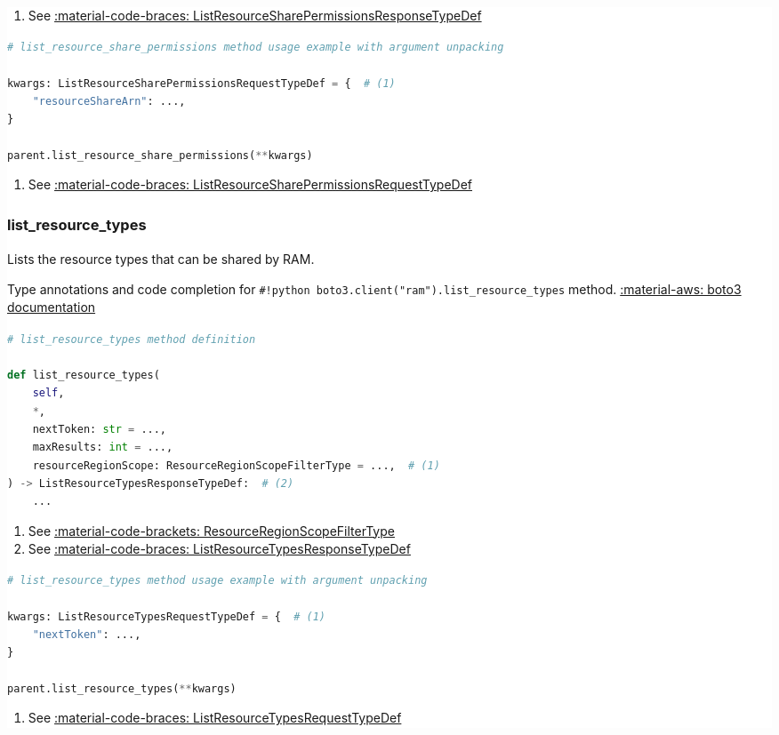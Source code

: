 1. See [:material-code-braces: ListResourceSharePermissionsResponseTypeDef](./type_defs.md#listresourcesharepermissionsresponsetypedef)


```python
# list_resource_share_permissions method usage example with argument unpacking

kwargs: ListResourceSharePermissionsRequestTypeDef = {  # (1)
    "resourceShareArn": ...,
}

parent.list_resource_share_permissions(**kwargs)
```

1. See [:material-code-braces: ListResourceSharePermissionsRequestTypeDef](./type_defs.md#listresourcesharepermissionsrequesttypedef)

### list\_resource\_types

Lists the resource types that can be shared by RAM.

Type annotations and code completion for `#!python boto3.client("ram").list_resource_types` method.
[:material-aws: boto3 documentation](https://boto3.amazonaws.com/v1/documentation/api/latest/reference/services/ram/client/list_resource_types.html)

```python
# list_resource_types method definition

def list_resource_types(
    self,
    *,
    nextToken: str = ...,
    maxResults: int = ...,
    resourceRegionScope: ResourceRegionScopeFilterType = ...,  # (1)
) -> ListResourceTypesResponseTypeDef:  # (2)
    ...
```

1. See [:material-code-brackets: ResourceRegionScopeFilterType](./literals.md#resourceregionscopefiltertype)
2. See [:material-code-braces: ListResourceTypesResponseTypeDef](./type_defs.md#listresourcetypesresponsetypedef)


```python
# list_resource_types method usage example with argument unpacking

kwargs: ListResourceTypesRequestTypeDef = {  # (1)
    "nextToken": ...,
}

parent.list_resource_types(**kwargs)
```

1. See [:material-code-braces: ListResourceTypesRequestTypeDef](./type_defs.md#listresourcetypesrequesttypedef)
